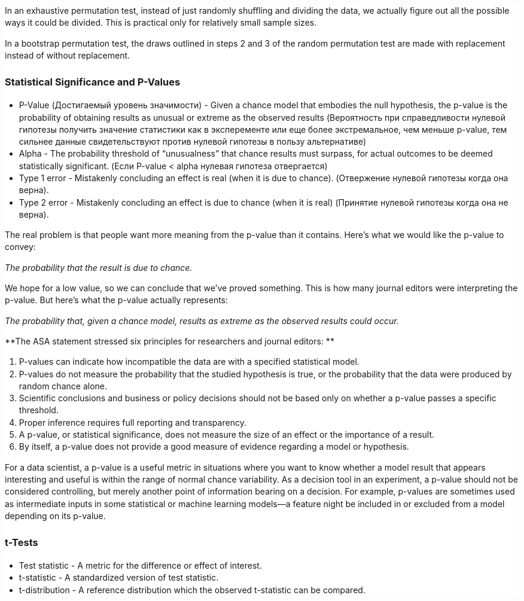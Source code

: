 In an exhaustive permutation test, instead of just randomly shuffling and dividing the data, we actually figure out all the possible ways it could be divided. This is practical only for relatively small sample sizes.

In a bootstrap permutation test, the draws outlined in steps 2 and 3 of the random permutation test are made with replacement instead of without replacement.

### Statistical Significance and P-Values

* P-Value (Достигаемый уровень значимости) - Given a chance model that embodies the null hypothesis, the p-value is the probability of obtaining results as unusual or extreme as the observed results (Вероятность при справедливости нулевой гипотезы получить значение статистики как в эксперементе или еще более экстремальное, чем меньше p-value, тем сильнее данные свидетельствуют против нулевой гипотезы в пользу альтернативе)
* Alpha - The probability threshold of “unusualness” that chance results must surpass, for actual outcomes to be deemed statistically significant. (Если P-value < alpha нулевая гипотеза отвергается)
* Type 1 error - Mistakenly concluding an effect is real (when it is due to chance). (Отвержение нулевой гипотезы когда она верна).
* Type 2 error - Mistakenly concluding an effect is due to chance (when it is real) (Принятие нулевой гипотезы когда она не верна).

The real problem is that people want more meaning from the p-value than it contains. Here’s what we would like the p-value to convey: 

*The probability that the result is due to chance.*

We hope for a low value, so we can conclude that we’ve proved something. This is how many journal editors were interpreting the p-value. But here’s what the p-value actually represents: 

*The probability that, given a chance model, results as extreme as the observed results could occur.*

**The ASA statement stressed six principles for researchers and journal editors: **

1. P-values can indicate how incompatible the data are with a specified statistical model. 
2. P-values do not measure the probability that the studied hypothesis is true, or the probability that the data were produced by random chance alone. 
3. Scientific conclusions and business or policy decisions should not be based only on whether a p-value passes a specific threshold. 
4. Proper inference requires full reporting and transparency. 
5. A p-value, or statistical significance, does not measure the size of an effect or the importance of a result. 
6. By itself, a p-value does not provide a good measure of evidence regarding a model or hypothesis.

For a data scientist, a p-value is a useful metric in situations where you want to know whether a model result that appears interesting and useful is within the range of normal chance variability. As a decision tool in an experiment, a p-value should not be considered controlling, but merely another point of information bearing on a decision. For example, p-values are sometimes used as intermediate inputs in some statistical or machine learning models—a feature night be included in or excluded from a model depending on its p-value.

### t-Tests

* Test statistic - A metric for the difference or effect of interest. 
* t-statistic - A standardized version of test statistic.
* t-distribution - A reference distribution which the observed t-statistic can be compared.
